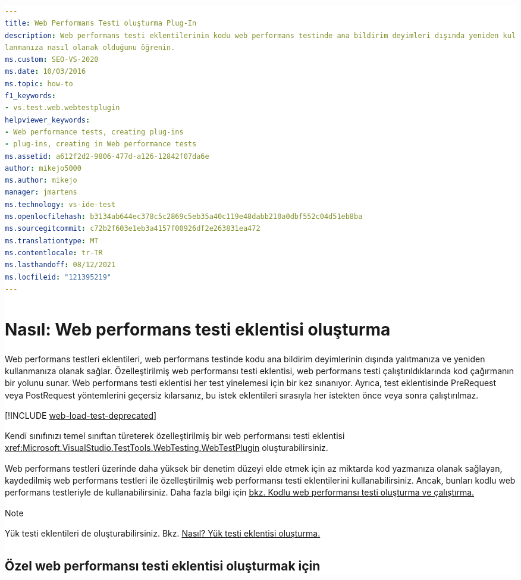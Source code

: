 ```yaml
---
title: Web Performans Testi oluşturma Plug-In
description: Web performans testi eklentilerinin kodu web performans testinde ana bildirim deyimleri dışında yeniden kullanmanıza nasıl olanak olduğunu öğrenin.
ms.custom: SEO-VS-2020
ms.date: 10/03/2016
ms.topic: how-to
f1_keywords:
- vs.test.web.webtestplugin
helpviewer_keywords:
- Web performance tests, creating plug-ins
- plug-ins, creating in Web performance tests
ms.assetid: a612f2d2-9806-477d-a126-12842f07da6e
author: mikejo5000
ms.author: mikejo
manager: jmartens
ms.technology: vs-ide-test
ms.openlocfilehash: b3134ab644ec378c5c2869c5eb35a40c119e48dabb210a0dbf552c04d51eb8ba
ms.sourcegitcommit: c72b2f603e1eb3a4157f00926df2e263831ea472
ms.translationtype: MT
ms.contentlocale: tr-TR
ms.lasthandoff: 08/12/2021
ms.locfileid: "121395219"
---
```

# <a name="how-to-create-a-web-performance-test-plug-in"></a>Nasıl: Web performans testi eklentisi oluşturma

Web performans testleri eklentileri, web performans testinde kodu ana bildirim deyimlerinin dışında yalıtmanıza ve yeniden kullanmanıza olanak sağlar. Özelleştirilmiş web performansı testi eklentisi, web performans testi çalıştırıldıklarında kod çağırmanın bir yolunu sunar. Web performans testi eklentisi her test yinelemesi için bir kez sınanıyor. Ayrıca, test eklentisinde PreRequest veya PostRequest yöntemlerini geçersiz kılarsanız, bu istek eklentileri sırasıyla her istekten önce veya sonra çalıştırılmaz.

[!INCLUDE [web-load-test-deprecated](includes/web-load-test-deprecated.md)]

Kendi sınıfınızı temel sınıftan türeterek özelleştirilmiş bir web performansı testi eklentisi <xref:Microsoft.VisualStudio.TestTools.WebTesting.WebTestPlugin> oluşturabilirsiniz.

Web performans testleri üzerinde daha yüksek bir denetim düzeyi elde etmek için az miktarda kod yazmanıza olanak sağlayan, kaydedilmiş web performans testleri ile özelleştirilmiş web performansı testi eklentilerini kullanabilirsiniz. Ancak, bunları kodlu web performans testleriyle de kullanabilirsiniz. Daha fazla bilgi için [bkz. Kodlu web performansı testi oluşturma ve çalıştırma.](../test/generate-and-run-a-coded-web-performance-test.md)

> [!NOTE]
> Yük testi eklentileri de oluşturabilirsiniz. Bkz. [Nasıl? Yük testi eklentisi oluşturma.](../test/how-to-create-a-load-test-plug-in.md)

## <a name="to-create-a-custom-web-performance-test-plug-in"></a>Özel web performansı testi eklentisi oluşturmak için
